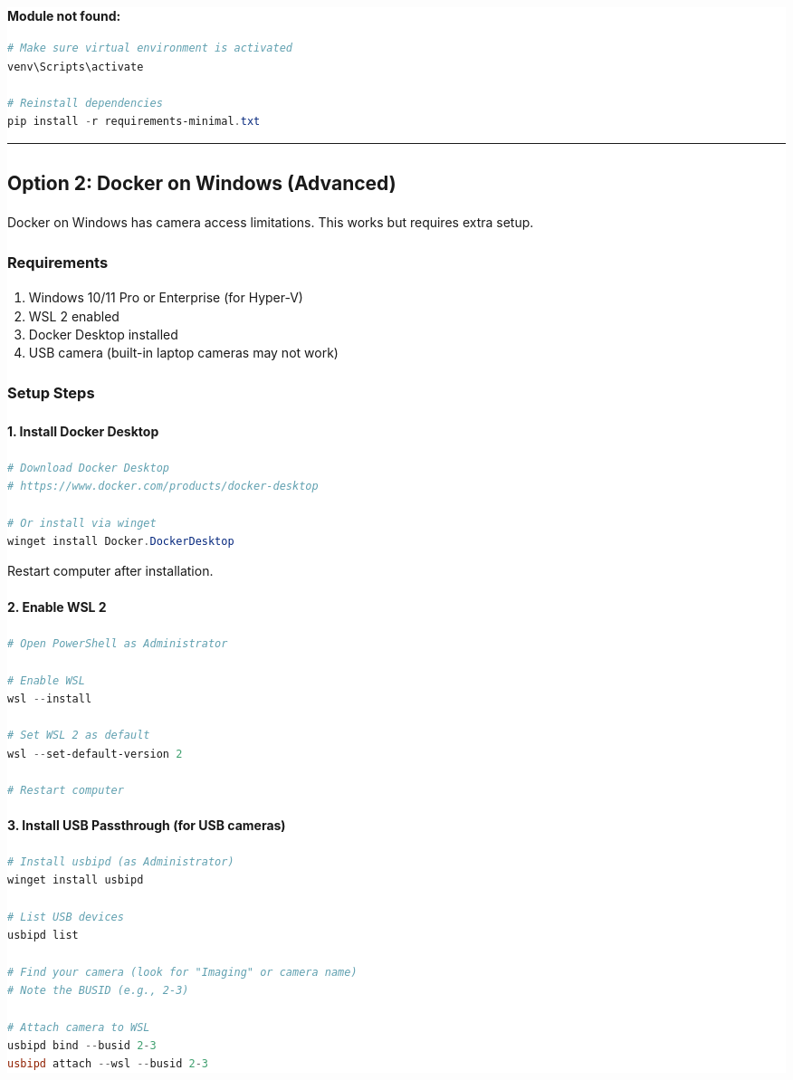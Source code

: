 **Module not found:**
```powershell
# Make sure virtual environment is activated
venv\Scripts\activate

# Reinstall dependencies
pip install -r requirements-minimal.txt
```

---

## Option 2: Docker on Windows (Advanced)

Docker on Windows has camera access limitations. This works but requires extra setup.

### Requirements

1. Windows 10/11 Pro or Enterprise (for Hyper-V)
2. WSL 2 enabled
3. Docker Desktop installed
4. USB camera (built-in laptop cameras may not work)

### Setup Steps

#### 1. Install Docker Desktop

```powershell
# Download Docker Desktop
# https://www.docker.com/products/docker-desktop

# Or install via winget
winget install Docker.DockerDesktop
```

Restart computer after installation.

#### 2. Enable WSL 2

```powershell
# Open PowerShell as Administrator

# Enable WSL
wsl --install

# Set WSL 2 as default
wsl --set-default-version 2

# Restart computer
```

#### 3. Install USB Passthrough (for USB cameras)

```powershell
# Install usbipd (as Administrator)
winget install usbipd

# List USB devices
usbipd list

# Find your camera (look for "Imaging" or camera name)
# Note the BUSID (e.g., 2-3)

# Attach camera to WSL
usbipd bind --busid 2-3
usbipd attach --wsl --busid 2-3
```
